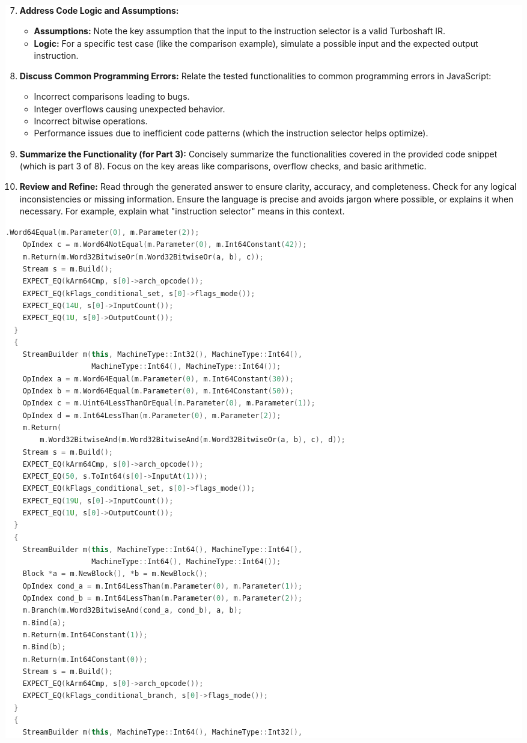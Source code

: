 7. **Address Code Logic and Assumptions:**
    * **Assumptions:** Note the key assumption that the input to the instruction selector is a valid Turboshaft IR.
    * **Logic:**  For a specific test case (like the comparison example), simulate a possible input and the expected output instruction.

8. **Discuss Common Programming Errors:**  Relate the tested functionalities to common programming errors in JavaScript:
    * Incorrect comparisons leading to bugs.
    * Integer overflows causing unexpected behavior.
    * Incorrect bitwise operations.
    * Performance issues due to inefficient code patterns (which the instruction selector helps optimize).

9. **Summarize the Functionality (for Part 3):** Concisely summarize the functionalities covered in the provided code snippet (which is part 3 of 8). Focus on the key areas like comparisons, overflow checks, and basic arithmetic.

10. **Review and Refine:**  Read through the generated answer to ensure clarity, accuracy, and completeness. Check for any logical inconsistencies or missing information. Ensure the language is precise and avoids jargon where possible, or explains it when necessary. For example, explain what "instruction selector" means in this context.
```cpp
.Word64Equal(m.Parameter(0), m.Parameter(2));
    OpIndex c = m.Word64NotEqual(m.Parameter(0), m.Int64Constant(42));
    m.Return(m.Word32BitwiseOr(m.Word32BitwiseOr(a, b), c));
    Stream s = m.Build();
    EXPECT_EQ(kArm64Cmp, s[0]->arch_opcode());
    EXPECT_EQ(kFlags_conditional_set, s[0]->flags_mode());
    EXPECT_EQ(14U, s[0]->InputCount());
    EXPECT_EQ(1U, s[0]->OutputCount());
  }
  {
    StreamBuilder m(this, MachineType::Int32(), MachineType::Int64(),
                    MachineType::Int64(), MachineType::Int64());
    OpIndex a = m.Word64Equal(m.Parameter(0), m.Int64Constant(30));
    OpIndex b = m.Word64Equal(m.Parameter(0), m.Int64Constant(50));
    OpIndex c = m.Uint64LessThanOrEqual(m.Parameter(0), m.Parameter(1));
    OpIndex d = m.Int64LessThan(m.Parameter(0), m.Parameter(2));
    m.Return(
        m.Word32BitwiseAnd(m.Word32BitwiseAnd(m.Word32BitwiseOr(a, b), c), d));
    Stream s = m.Build();
    EXPECT_EQ(kArm64Cmp, s[0]->arch_opcode());
    EXPECT_EQ(50, s.ToInt64(s[0]->InputAt(1)));
    EXPECT_EQ(kFlags_conditional_set, s[0]->flags_mode());
    EXPECT_EQ(19U, s[0]->InputCount());
    EXPECT_EQ(1U, s[0]->OutputCount());
  }
  {
    StreamBuilder m(this, MachineType::Int64(), MachineType::Int64(),
                    MachineType::Int64(), MachineType::Int64());
    Block *a = m.NewBlock(), *b = m.NewBlock();
    OpIndex cond_a = m.Int64LessThan(m.Parameter(0), m.Parameter(1));
    OpIndex cond_b = m.Int64LessThan(m.Parameter(0), m.Parameter(2));
    m.Branch(m.Word32BitwiseAnd(cond_a, cond_b), a, b);
    m.Bind(a);
    m.Return(m.Int64Constant(1));
    m.Bind(b);
    m.Return(m.Int64Constant(0));
    Stream s = m.Build();
    EXPECT_EQ(kArm64Cmp, s[0]->arch_opcode());
    EXPECT_EQ(kFlags_conditional_branch, s[0]->flags_mode());
  }
  {
    StreamBuilder m(this, MachineType::Int64(), MachineType::Int32(),
```
